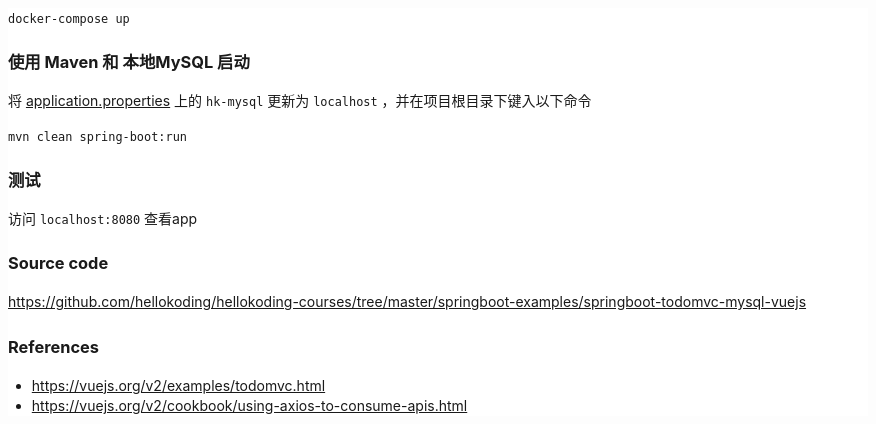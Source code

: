 ```shell
docker-compose up
```

### 使用 Maven 和 本地MySQL 启动

将 [application.properties](https://hellokoding.com/build-a-full-stack-todomvc-web-app-and-rest-api-service-with-spring-boot-jpa-hibernate-mysql-freemarker-vuejs-and-docker/index.html#applicationconfigurations) 上的 `hk-mysql` 更新为 `localhost` ，并在项目根目录下键入以下命令

```
mvn clean spring-boot:run
```

### 测试

访问  `localhost:8080` 查看app

### Source code

https://github.com/hellokoding/hellokoding-courses/tree/master/springboot-examples/springboot-todomvc-mysql-vuejs

### References

- https://vuejs.org/v2/examples/todomvc.html
- https://vuejs.org/v2/cookbook/using-axios-to-consume-apis.html

